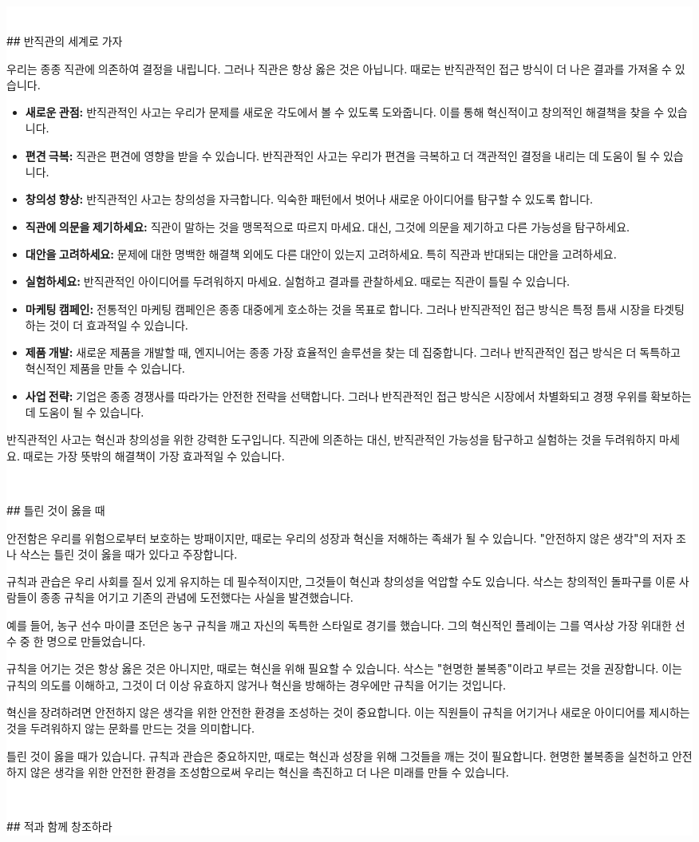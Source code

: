 <p>&nbsp;</p>
## 반직관의 세계로 가자

우리는 종종 직관에 의존하여 결정을 내립니다. 그러나 직관은 항상 옳은 것은 아닙니다. 때로는 반직관적인 접근 방식이 더 나은 결과를 가져올 수 있습니다.



* **새로운 관점:** 반직관적인 사고는 우리가 문제를 새로운 각도에서 볼 수 있도록 도와줍니다. 이를 통해 혁신적이고 창의적인 해결책을 찾을 수 있습니다.
* **편견 극복:** 직관은 편견에 영향을 받을 수 있습니다. 반직관적인 사고는 우리가 편견을 극복하고 더 객관적인 결정을 내리는 데 도움이 될 수 있습니다.
* **창의성 향상:** 반직관적인 사고는 창의성을 자극합니다. 익숙한 패턴에서 벗어나 새로운 아이디어를 탐구할 수 있도록 합니다.



* **직관에 의문을 제기하세요:** 직관이 말하는 것을 맹목적으로 따르지 마세요. 대신, 그것에 의문을 제기하고 다른 가능성을 탐구하세요.
* **대안을 고려하세요:** 문제에 대한 명백한 해결책 외에도 다른 대안이 있는지 고려하세요. 특히 직관과 반대되는 대안을 고려하세요.
* **실험하세요:** 반직관적인 아이디어를 두려워하지 마세요. 실험하고 결과를 관찰하세요. 때로는 직관이 틀릴 수 있습니다.



* **마케팅 캠페인:** 전통적인 마케팅 캠페인은 종종 대중에게 호소하는 것을 목표로 합니다. 그러나 반직관적인 접근 방식은 특정 틈새 시장을 타겟팅하는 것이 더 효과적일 수 있습니다.
* **제품 개발:** 새로운 제품을 개발할 때, 엔지니어는 종종 가장 효율적인 솔루션을 찾는 데 집중합니다. 그러나 반직관적인 접근 방식은 더 독특하고 혁신적인 제품을 만들 수 있습니다.
* **사업 전략:** 기업은 종종 경쟁사를 따라가는 안전한 전략을 선택합니다. 그러나 반직관적인 접근 방식은 시장에서 차별화되고 경쟁 우위를 확보하는 데 도움이 될 수 있습니다.

반직관적인 사고는 혁신과 창의성을 위한 강력한 도구입니다. 직관에 의존하는 대신, 반직관적인 가능성을 탐구하고 실험하는 것을 두려워하지 마세요. 때로는 가장 뜻밖의 해결책이 가장 효과적일 수 있습니다.

<p>&nbsp;</p>
## 틀린 것이 옳을 때

안전함은 우리를 위험으로부터 보호하는 방패이지만, 때로는 우리의 성장과 혁신을 저해하는 족쇄가 될 수 있습니다. "안전하지 않은 생각"의 저자 조나 삭스는 틀린 것이 옳을 때가 있다고 주장합니다.



규칙과 관습은 우리 사회를 질서 있게 유지하는 데 필수적이지만, 그것들이 혁신과 창의성을 억압할 수도 있습니다. 삭스는 창의적인 돌파구를 이룬 사람들이 종종 규칙을 어기고 기존의 관념에 도전했다는 사실을 발견했습니다.

예를 들어, 농구 선수 마이클 조던은 농구 규칙을 깨고 자신의 독특한 스타일로 경기를 했습니다. 그의 혁신적인 플레이는 그를 역사상 가장 위대한 선수 중 한 명으로 만들었습니다.



규칙을 어기는 것은 항상 옳은 것은 아니지만, 때로는 혁신을 위해 필요할 수 있습니다. 삭스는 "현명한 불복종"이라고 부르는 것을 권장합니다. 이는 규칙의 의도를 이해하고, 그것이 더 이상 유효하지 않거나 혁신을 방해하는 경우에만 규칙을 어기는 것입니다.



혁신을 장려하려면 안전하지 않은 생각을 위한 안전한 환경을 조성하는 것이 중요합니다. 이는 직원들이 규칙을 어기거나 새로운 아이디어를 제시하는 것을 두려워하지 않는 문화를 만드는 것을 의미합니다.



틀린 것이 옳을 때가 있습니다. 규칙과 관습은 중요하지만, 때로는 혁신과 성장을 위해 그것들을 깨는 것이 필요합니다. 현명한 불복종을 실천하고 안전하지 않은 생각을 위한 안전한 환경을 조성함으로써 우리는 혁신을 촉진하고 더 나은 미래를 만들 수 있습니다.

<p>&nbsp;</p>
## 적과 함께 창조하라
